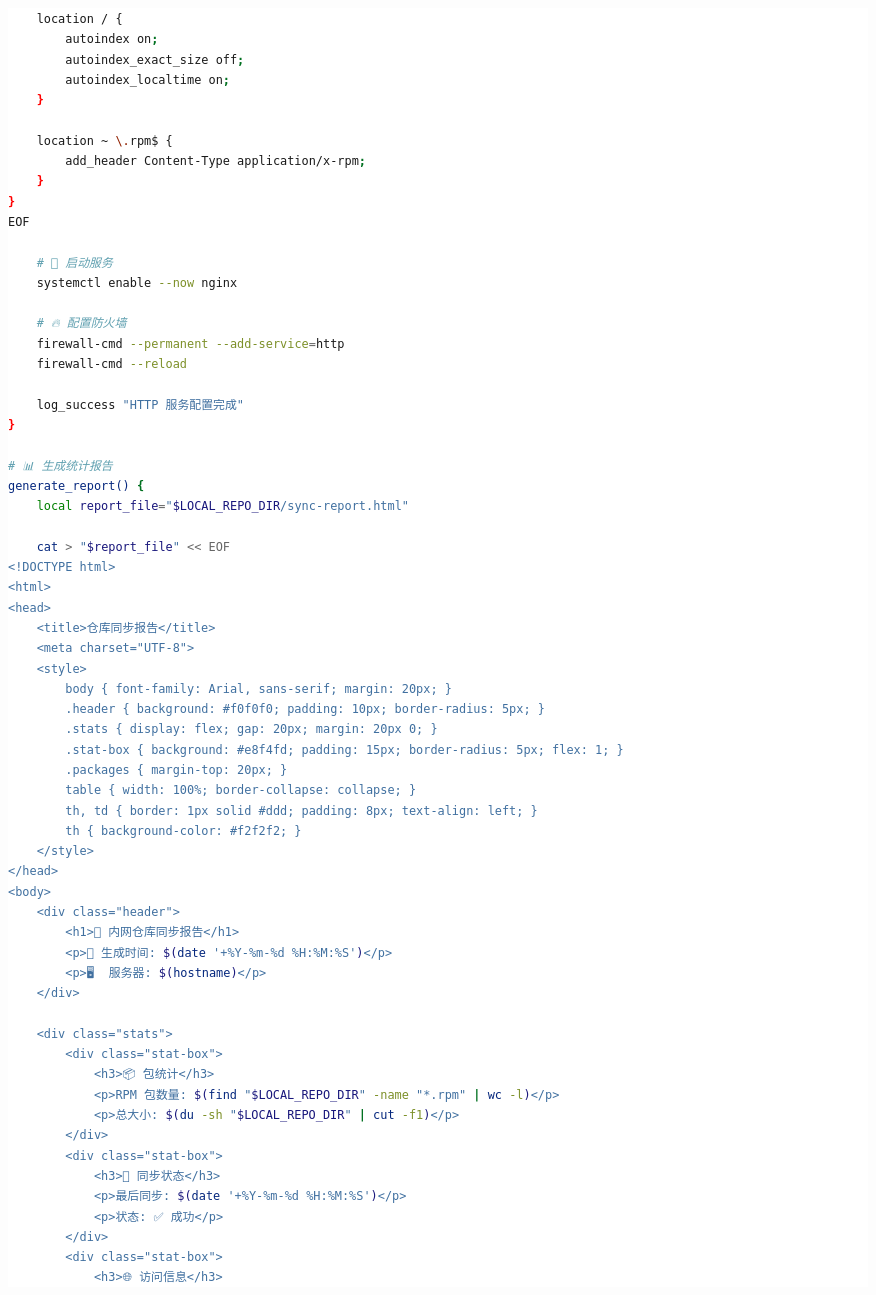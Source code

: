 ```bash
    location / {
        autoindex on;
        autoindex_exact_size off;
        autoindex_localtime on;
    }
    
    location ~ \.rpm$ {
        add_header Content-Type application/x-rpm;
    }
}
EOF
    
    # 🚀 启动服务
    systemctl enable --now nginx
    
    # 🔥 配置防火墙
    firewall-cmd --permanent --add-service=http
    firewall-cmd --reload
    
    log_success "HTTP 服务配置完成"
}

# 📊 生成统计报告
generate_report() {
    local report_file="$LOCAL_REPO_DIR/sync-report.html"
    
    cat > "$report_file" << EOF
<!DOCTYPE html>
<html>
<head>
    <title>仓库同步报告</title>
    <meta charset="UTF-8">
    <style>
        body { font-family: Arial, sans-serif; margin: 20px; }
        .header { background: #f0f0f0; padding: 10px; border-radius: 5px; }
        .stats { display: flex; gap: 20px; margin: 20px 0; }
        .stat-box { background: #e8f4fd; padding: 15px; border-radius: 5px; flex: 1; }
        .packages { margin-top: 20px; }
        table { width: 100%; border-collapse: collapse; }
        th, td { border: 1px solid #ddd; padding: 8px; text-align: left; }
        th { background-color: #f2f2f2; }
    </style>
</head>
<body>
    <div class="header">
        <h1>🏪 内网仓库同步报告</h1>
        <p>📅 生成时间: $(date '+%Y-%m-%d %H:%M:%S')</p>
        <p>🖥️  服务器: $(hostname)</p>
    </div>
    
    <div class="stats">
        <div class="stat-box">
            <h3>📦 包统计</h3>
            <p>RPM 包数量: $(find "$LOCAL_REPO_DIR" -name "*.rpm" | wc -l)</p>
            <p>总大小: $(du -sh "$LOCAL_REPO_DIR" | cut -f1)</p>
        </div>
        <div class="stat-box">
            <h3>🔄 同步状态</h3>
            <p>最后同步: $(date '+%Y-%m-%d %H:%M:%S')</p>
            <p>状态: ✅ 成功</p>
        </div>
        <div class="stat-box">
            <h3>🌐 访问信息</h3>
```
